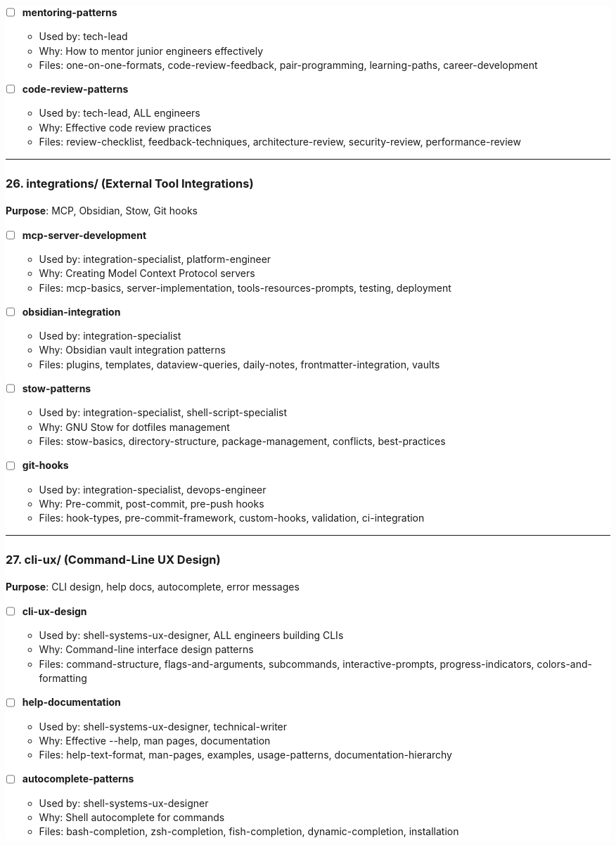 - [ ] **mentoring-patterns**
  - Used by: tech-lead
  - Why: How to mentor junior engineers effectively
  - Files: one-on-one-formats, code-review-feedback, pair-programming, learning-paths, career-development

- [ ] **code-review-patterns**
  - Used by: tech-lead, ALL engineers
  - Why: Effective code review practices
  - Files: review-checklist, feedback-techniques, architecture-review, security-review, performance-review

---

### 26. integrations/ (External Tool Integrations)

**Purpose**: MCP, Obsidian, Stow, Git hooks

- [ ] **mcp-server-development**
  - Used by: integration-specialist, platform-engineer
  - Why: Creating Model Context Protocol servers
  - Files: mcp-basics, server-implementation, tools-resources-prompts, testing, deployment

- [ ] **obsidian-integration**
  - Used by: integration-specialist
  - Why: Obsidian vault integration patterns
  - Files: plugins, templates, dataview-queries, daily-notes, frontmatter-integration, vaults

- [ ] **stow-patterns**
  - Used by: integration-specialist, shell-script-specialist
  - Why: GNU Stow for dotfiles management
  - Files: stow-basics, directory-structure, package-management, conflicts, best-practices

- [ ] **git-hooks**
  - Used by: integration-specialist, devops-engineer
  - Why: Pre-commit, post-commit, pre-push hooks
  - Files: hook-types, pre-commit-framework, custom-hooks, validation, ci-integration

---

### 27. cli-ux/ (Command-Line UX Design)

**Purpose**: CLI design, help docs, autocomplete, error messages

- [ ] **cli-ux-design**
  - Used by: shell-systems-ux-designer, ALL engineers building CLIs
  - Why: Command-line interface design patterns
  - Files: command-structure, flags-and-arguments, subcommands, interactive-prompts, progress-indicators, colors-and-formatting

- [ ] **help-documentation**
  - Used by: shell-systems-ux-designer, technical-writer
  - Why: Effective --help, man pages, documentation
  - Files: help-text-format, man-pages, examples, usage-patterns, documentation-hierarchy

- [ ] **autocomplete-patterns**
  - Used by: shell-systems-ux-designer
  - Why: Shell autocomplete for commands
  - Files: bash-completion, zsh-completion, fish-completion, dynamic-completion, installation
